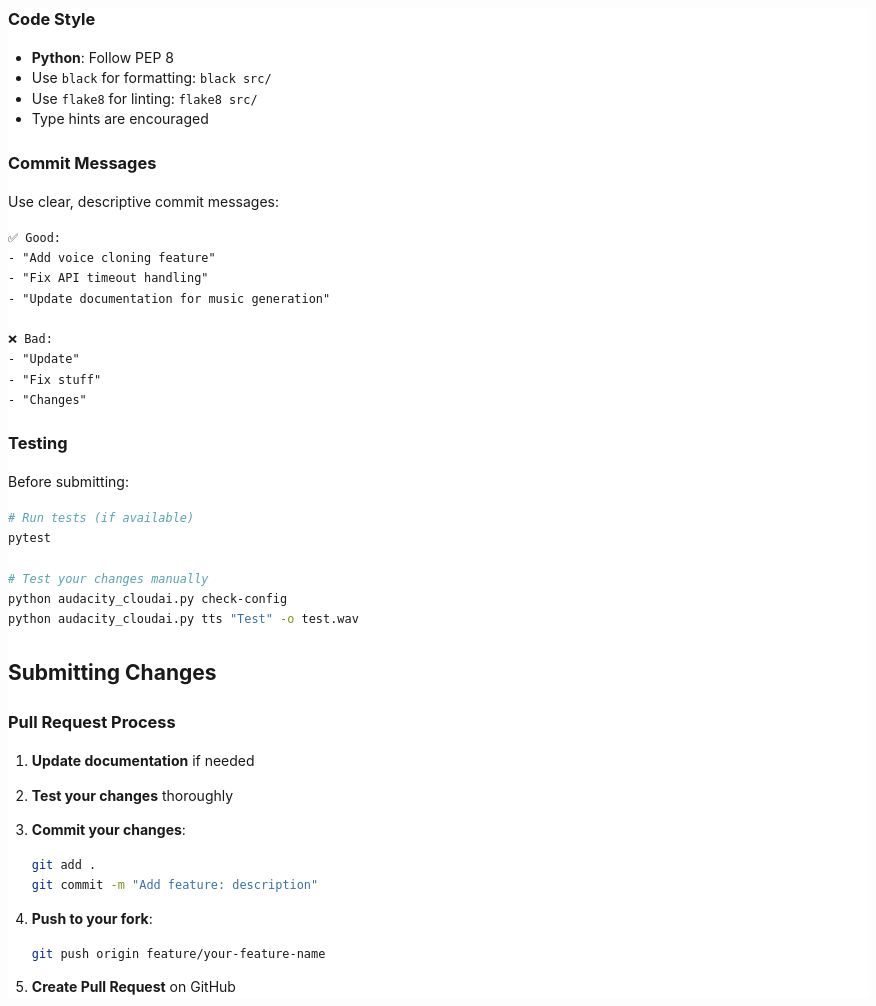 ### Code Style

- **Python**: Follow PEP 8
- Use `black` for formatting: `black src/`
- Use `flake8` for linting: `flake8 src/`
- Type hints are encouraged

### Commit Messages

Use clear, descriptive commit messages:

```
✅ Good:
- "Add voice cloning feature"
- "Fix API timeout handling"
- "Update documentation for music generation"

❌ Bad:
- "Update"
- "Fix stuff"
- "Changes"
```

### Testing

Before submitting:

```bash
# Run tests (if available)
pytest

# Test your changes manually
python audacity_cloudai.py check-config
python audacity_cloudai.py tts "Test" -o test.wav
```

## Submitting Changes

### Pull Request Process

1. **Update documentation** if needed
2. **Test your changes** thoroughly
3. **Commit your changes**:
   ```bash
   git add .
   git commit -m "Add feature: description"
   ```

4. **Push to your fork**:
   ```bash
   git push origin feature/your-feature-name
   ```

5. **Create Pull Request** on GitHub
